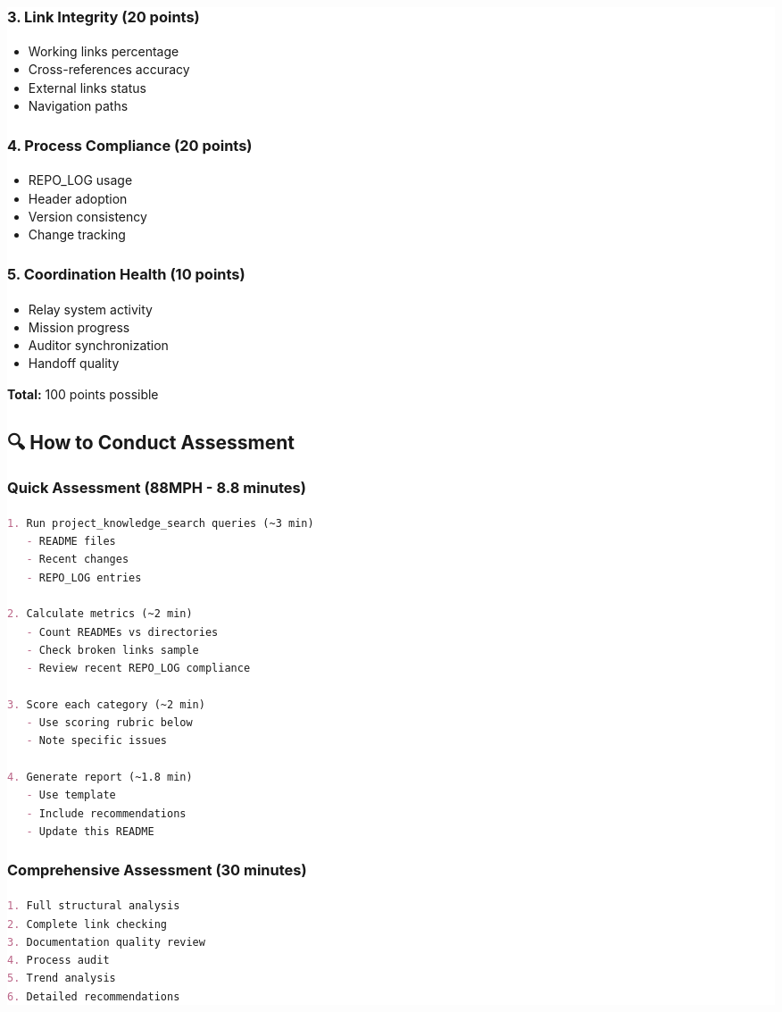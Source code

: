 ### 3. **Link Integrity** (20 points)
- Working links percentage
- Cross-references accuracy
- External links status
- Navigation paths

### 4. **Process Compliance** (20 points)
- REPO_LOG usage
- Header adoption
- Version consistency
- Change tracking

### 5. **Coordination Health** (10 points)
- Relay system activity
- Mission progress
- Auditor synchronization
- Handoff quality

**Total:** 100 points possible

## 🔍 How to Conduct Assessment

### Quick Assessment (88MPH - 8.8 minutes)
```markdown
1. Run project_knowledge_search queries (~3 min)
   - README files
   - Recent changes
   - REPO_LOG entries
   
2. Calculate metrics (~2 min)
   - Count READMEs vs directories
   - Check broken links sample
   - Review recent REPO_LOG compliance
   
3. Score each category (~2 min)
   - Use scoring rubric below
   - Note specific issues
   
4. Generate report (~1.8 min)
   - Use template
   - Include recommendations
   - Update this README
```

### Comprehensive Assessment (30 minutes)
```markdown
1. Full structural analysis
2. Complete link checking
3. Documentation quality review
4. Process audit
5. Trend analysis
6. Detailed recommendations
```
